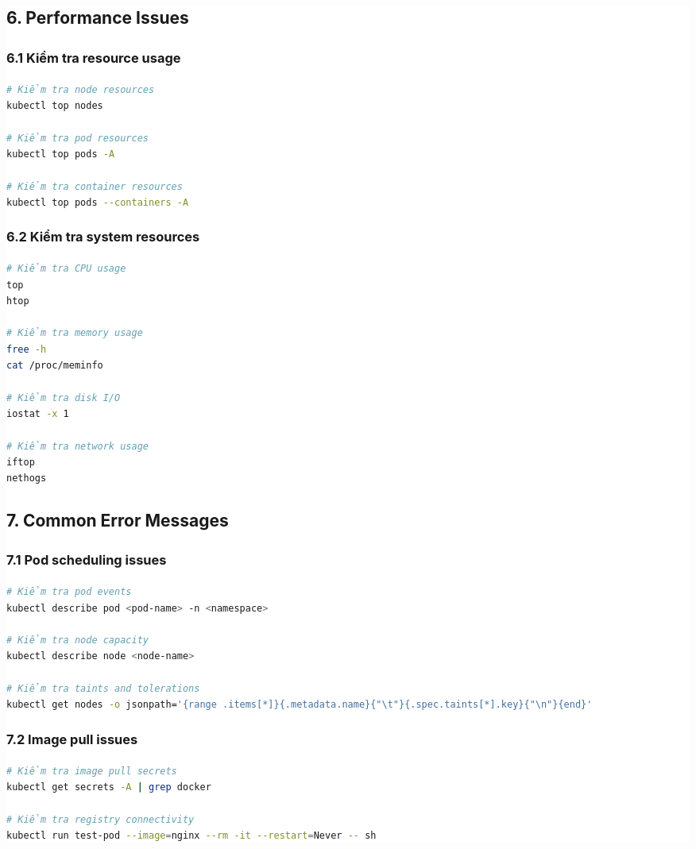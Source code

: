## 6. Performance Issues

### 6.1 Kiểm tra resource usage
```bash
# Kiểm tra node resources
kubectl top nodes

# Kiểm tra pod resources
kubectl top pods -A

# Kiểm tra container resources
kubectl top pods --containers -A
```

### 6.2 Kiểm tra system resources
```bash
# Kiểm tra CPU usage
top
htop

# Kiểm tra memory usage
free -h
cat /proc/meminfo

# Kiểm tra disk I/O
iostat -x 1

# Kiểm tra network usage
iftop
nethogs
```

## 7. Common Error Messages

### 7.1 Pod scheduling issues
```bash
# Kiểm tra pod events
kubectl describe pod <pod-name> -n <namespace>

# Kiểm tra node capacity
kubectl describe node <node-name>

# Kiểm tra taints and tolerations
kubectl get nodes -o jsonpath='{range .items[*]}{.metadata.name}{"\t"}{.spec.taints[*].key}{"\n"}{end}'
```

### 7.2 Image pull issues
```bash
# Kiểm tra image pull secrets
kubectl get secrets -A | grep docker

# Kiểm tra registry connectivity
kubectl run test-pod --image=nginx --rm -it --restart=Never -- sh
```
